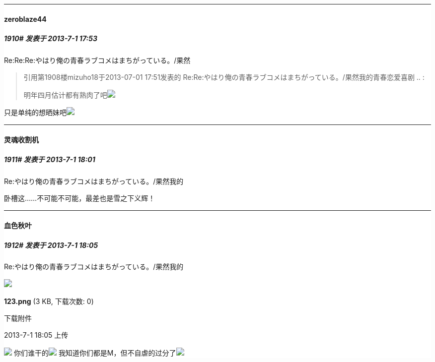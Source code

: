 
-----

####  zeroblaze44  
##### 1910#       发表于 2013-7-1 17:53

Re:Re:Re:やはり俺の青春ラブコメはまちがっている。/果然


<blockquote>引用第1908楼mizuho18于2013-07-01 17:51发表的 Re:Re:やはり俺の青春ラブコメはまちがっている。/果然我的青春恋爱喜剧 .. :

明年四月估计都有熟肉了吧<img src="https://static.saraba1st.com/image/smiley/face/00.gif" referrerpolicy="no-referrer"></blockquote>
只是单纯的想晒妹吧<img src="https://static.saraba1st.com/image/smiley/face/149.gif" referrerpolicy="no-referrer">







-----

####  灵魂收割机  
##### 1911#       发表于 2013-7-1 18:01

Re:やはり俺の青春ラブコメはまちがっている。/果然我的



卧槽这……不可能不可能，最差也是雪之下义辉！







-----

####  血色秋叶  
##### 1912#       发表于 2013-7-1 18:05

Re:やはり俺の青春ラブコメはまちがっている。/果然我的



<img src="https://img.saraba1st.com/forum/pw/Mon_1307/6_151984_2ac6ae91466dfdc.png" referrerpolicy="no-referrer">


<strong>123.png</strong> (3 KB, 下载次数: 0)

下载附件

2013-7-1 18:05 上传




<img src="https://static.saraba1st.com/image/smiley/face/44.gif" referrerpolicy="no-referrer"> 
你们谁干的<img src="https://static.saraba1st.com/image/smiley/face/41.gif" referrerpolicy="no-referrer"> 
我知道你们都是M，但不自虐的过分了<img src="https://static.saraba1st.com/image/smiley/face/44.gif" referrerpolicy="no-referrer">
